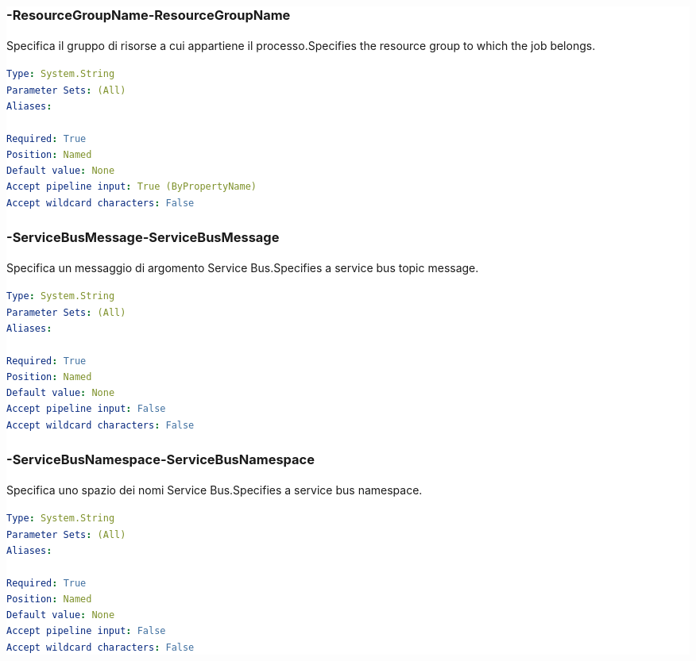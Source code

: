 ### <span data-ttu-id="e1940-148">-ResourceGroupName</span><span class="sxs-lookup"><span data-stu-id="e1940-148">-ResourceGroupName</span></span>
<span data-ttu-id="e1940-149">Specifica il gruppo di risorse a cui appartiene il processo.</span><span class="sxs-lookup"><span data-stu-id="e1940-149">Specifies the resource group to which the job belongs.</span></span>

```yaml
Type: System.String
Parameter Sets: (All)
Aliases:

Required: True
Position: Named
Default value: None
Accept pipeline input: True (ByPropertyName)
Accept wildcard characters: False
```

### <span data-ttu-id="e1940-150">-ServiceBusMessage</span><span class="sxs-lookup"><span data-stu-id="e1940-150">-ServiceBusMessage</span></span>
<span data-ttu-id="e1940-151">Specifica un messaggio di argomento Service Bus.</span><span class="sxs-lookup"><span data-stu-id="e1940-151">Specifies a service bus topic message.</span></span>

```yaml
Type: System.String
Parameter Sets: (All)
Aliases:

Required: True
Position: Named
Default value: None
Accept pipeline input: False
Accept wildcard characters: False
```

### <span data-ttu-id="e1940-152">-ServiceBusNamespace</span><span class="sxs-lookup"><span data-stu-id="e1940-152">-ServiceBusNamespace</span></span>
<span data-ttu-id="e1940-153">Specifica uno spazio dei nomi Service Bus.</span><span class="sxs-lookup"><span data-stu-id="e1940-153">Specifies a service bus namespace.</span></span>

```yaml
Type: System.String
Parameter Sets: (All)
Aliases:

Required: True
Position: Named
Default value: None
Accept pipeline input: False
Accept wildcard characters: False
```
